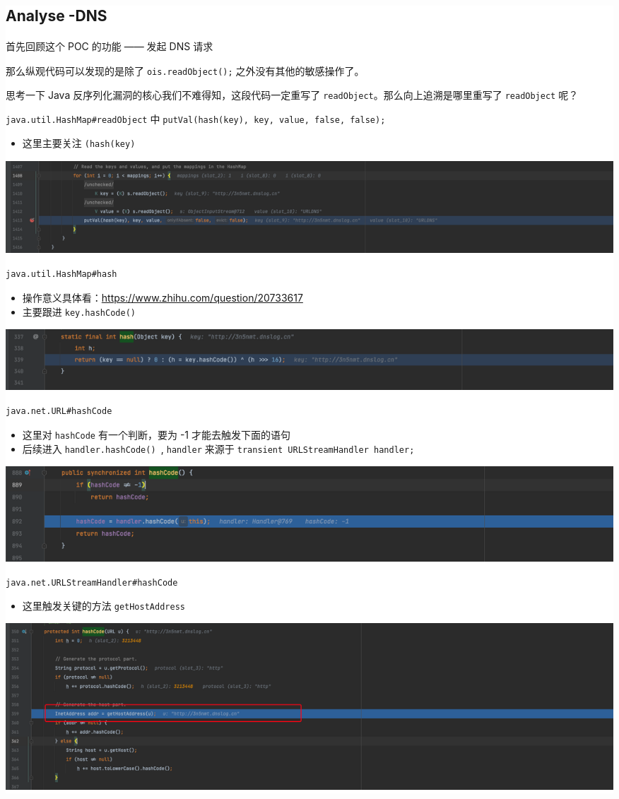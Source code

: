 

## Analyse -DNS

首先回顾这个 POC 的功能 —— 发起 DNS 请求

那么纵观代码可以发现的是除了 `ois.readObject();` 之外没有其他的敏感操作了。

思考一下 Java 反序列化漏洞的核心我们不难得知，这段代码一定重写了 `readObject`。那么向上追溯是哪里重写了  `readObject` 呢？

`java.util.HashMap#readObject`  中 `putVal(hash(key), key, value, false, false);` 

- 这里主要关注 `(hash(key)`

![image-20201220190534777](ysoserial-URLDNS-调试分析/image-20201220190534777.png)

`java.util.HashMap#hash`

- 操作意义具体看：https://www.zhihu.com/question/20733617
- 主要跟进 `key.hashCode()`

![image-20201220221530254](ysoserial-URLDNS-调试分析/image-20201220221530254.png)

`java.net.URL#hashCode`

- 这里对 `hashCode` 有一个判断，要为 -1 才能去触发下面的语句
- 后续进入 `handler.hashCode() `, `handler` 来源于  `transient URLStreamHandler handler;` 

![image-20201220221646405](ysoserial-URLDNS-调试分析/image-20201220221646405.png)

`java.net.URLStreamHandler#hashCode`

- 这里触发关键的方法 `getHostAddress`

![image-20201220221745111](ysoserial-URLDNS-调试分析/image-20201220221745111.png)
